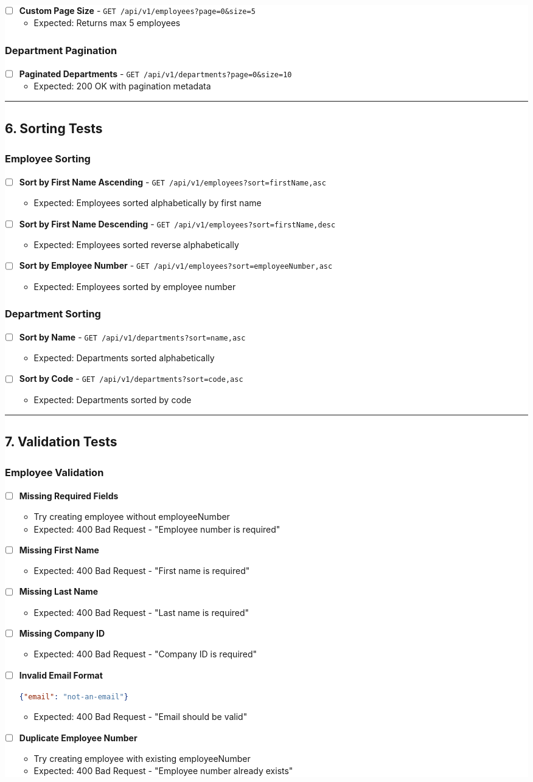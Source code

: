 - [ ] **Custom Page Size** - `GET /api/v1/employees?page=0&size=5`
  - Expected: Returns max 5 employees

### Department Pagination
- [ ] **Paginated Departments** - `GET /api/v1/departments?page=0&size=10`
  - Expected: 200 OK with pagination metadata

---

## 6. Sorting Tests

### Employee Sorting
- [ ] **Sort by First Name Ascending** - `GET /api/v1/employees?sort=firstName,asc`
  - Expected: Employees sorted alphabetically by first name

- [ ] **Sort by First Name Descending** - `GET /api/v1/employees?sort=firstName,desc`
  - Expected: Employees sorted reverse alphabetically

- [ ] **Sort by Employee Number** - `GET /api/v1/employees?sort=employeeNumber,asc`
  - Expected: Employees sorted by employee number

### Department Sorting
- [ ] **Sort by Name** - `GET /api/v1/departments?sort=name,asc`
  - Expected: Departments sorted alphabetically

- [ ] **Sort by Code** - `GET /api/v1/departments?sort=code,asc`
  - Expected: Departments sorted by code

---

## 7. Validation Tests

### Employee Validation
- [ ] **Missing Required Fields**
  - Try creating employee without employeeNumber
  - Expected: 400 Bad Request - "Employee number is required"

- [ ] **Missing First Name**
  - Expected: 400 Bad Request - "First name is required"

- [ ] **Missing Last Name**
  - Expected: 400 Bad Request - "Last name is required"

- [ ] **Missing Company ID**
  - Expected: 400 Bad Request - "Company ID is required"

- [ ] **Invalid Email Format**
  ```json
  {"email": "not-an-email"}
  ```
  - Expected: 400 Bad Request - "Email should be valid"

- [ ] **Duplicate Employee Number**
  - Try creating employee with existing employeeNumber
  - Expected: 400 Bad Request - "Employee number already exists"
